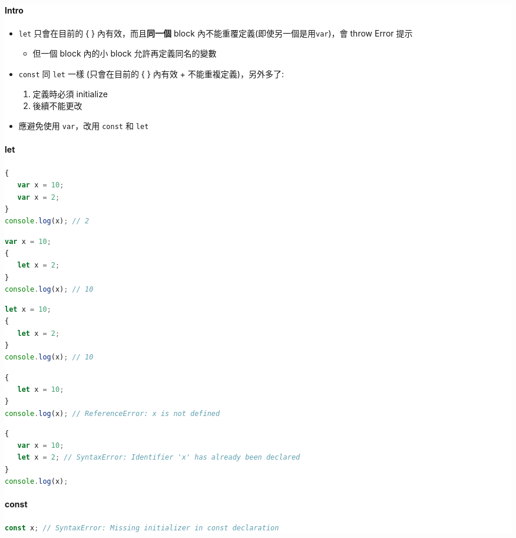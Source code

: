 #### Intro

* `let` 只會在目前的 { } 內有效，而且**同一個** block 內不能重覆定義(即使另一個是用`var`)，會 throw Error 提示
	* 但一個 block 內的小 block 允許再定義同名的變數
	
* `const` 同 `let` 一樣 (只會在目前的 { } 內有效 + 不能重複定義)，另外多了:
	1. 定義時必須 initialize
	2. 後續不能更改 
	
	
* 應避免使用 `var`，改用 `const` 和 `let`
	
	
#### let

````js
{
   var x = 10;
   var x = 2;
}
console.log(x); // 2
````

````js
var x = 10;
{
   let x = 2;
}
console.log(x); // 10
````

````js
let x = 10;
{
   let x = 2;
}
console.log(x); // 10
````

````js
{
   let x = 10;
}
console.log(x); // ReferenceError: x is not defined
````

````js
{
   var x = 10;
   let x = 2; // SyntaxError: Identifier 'x' has already been declared
}
console.log(x);
````



#### const

````js
const x; // SyntaxError: Missing initializer in const declaration
````
